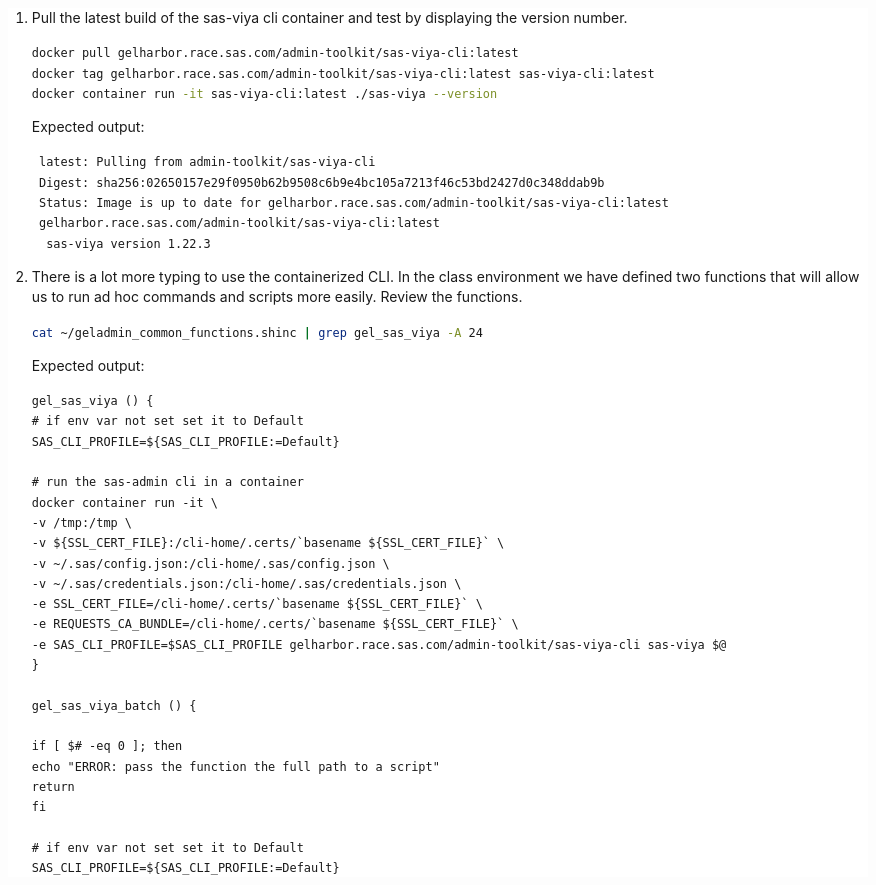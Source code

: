1. Pull the latest build of the sas-viya cli container and test by displaying the version number.

    ```bash
    docker pull gelharbor.race.sas.com/admin-toolkit/sas-viya-cli:latest
    docker tag gelharbor.race.sas.com/admin-toolkit/sas-viya-cli:latest sas-viya-cli:latest
    docker container run -it sas-viya-cli:latest ./sas-viya --version
    ```

    Expected output:
    
    ```log
     latest: Pulling from admin-toolkit/sas-viya-cli
     Digest: sha256:02650157e29f0950b62b9508c6b9e4bc105a7213f46c53bd2427d0c348ddab9b
     Status: Image is up to date for gelharbor.race.sas.com/admin-toolkit/sas-viya-cli:latest
     gelharbor.race.sas.com/admin-toolkit/sas-viya-cli:latest
      sas-viya version 1.22.3
     ```
3. There is a lot more typing to use the containerized CLI. In the class environment we have defined two functions that will allow us to run ad hoc commands and scripts more easily. Review the functions.

    ```sh
    cat ~/geladmin_common_functions.shinc | grep gel_sas_viya -A 24
    ```

    Expected output:

    ```log
    gel_sas_viya () {
    # if env var not set set it to Default
    SAS_CLI_PROFILE=${SAS_CLI_PROFILE:=Default}

    # run the sas-admin cli in a container
    docker container run -it \
    -v /tmp:/tmp \
    -v ${SSL_CERT_FILE}:/cli-home/.certs/`basename ${SSL_CERT_FILE}` \
    -v ~/.sas/config.json:/cli-home/.sas/config.json \
    -v ~/.sas/credentials.json:/cli-home/.sas/credentials.json \
    -e SSL_CERT_FILE=/cli-home/.certs/`basename ${SSL_CERT_FILE}` \
    -e REQUESTS_CA_BUNDLE=/cli-home/.certs/`basename ${SSL_CERT_FILE}` \
    -e SAS_CLI_PROFILE=$SAS_CLI_PROFILE gelharbor.race.sas.com/admin-toolkit/sas-viya-cli sas-viya $@
    }

    gel_sas_viya_batch () {

    if [ $# -eq 0 ]; then
    echo "ERROR: pass the function the full path to a script"
    return
    fi

    # if env var not set set it to Default
    SAS_CLI_PROFILE=${SAS_CLI_PROFILE:=Default}
